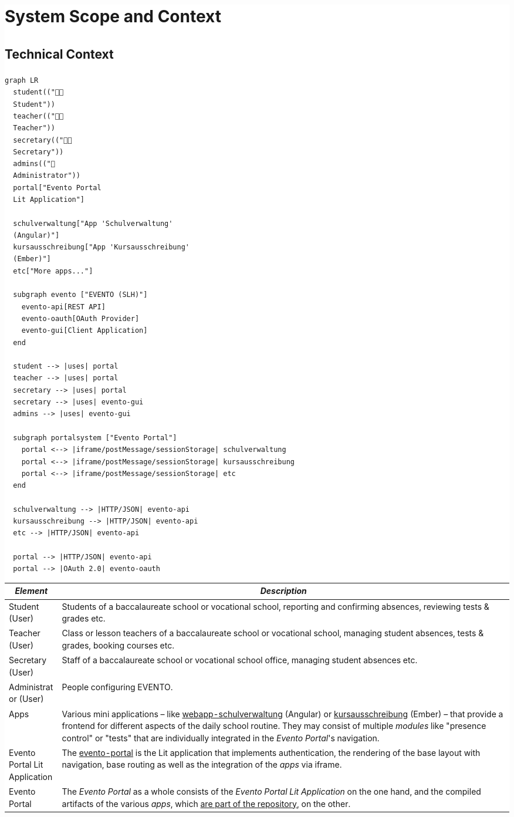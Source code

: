 # System Scope and Context

## Technical Context

```mermaid
graph LR
  student(("👩‍🎓
  Student"))
  teacher(("👩‍🏫
  Teacher"))
  secretary(("👨‍💼
  Secretary"))
  admins(("👷
  Administrator"))
  portal["Evento Portal
  Lit Application"]

  schulverwaltung["App 'Schulverwaltung'
  (Angular)"]
  kursausschreibung["App 'Kursausschreibung'
  (Ember)"]
  etc["More apps..."]

  subgraph evento ["EVENTO (SLH)"]
    evento-api[REST API]
    evento-oauth[OAuth Provider]
    evento-gui[Client Application]
  end

  student --> |uses| portal
  teacher --> |uses| portal
  secretary --> |uses| portal
  secretary --> |uses| evento-gui
  admins --> |uses| evento-gui

  subgraph portalsystem ["Evento Portal"]
    portal <--> |iframe/postMessage/sessionStorage| schulverwaltung
    portal <--> |iframe/postMessage/sessionStorage| kursausschreibung
    portal <--> |iframe/postMessage/sessionStorage| etc
  end

  schulverwaltung --> |HTTP/JSON| evento-api
  kursausschreibung --> |HTTP/JSON| evento-api
  etc --> |HTTP/JSON| evento-api

  portal --> |HTTP/JSON| evento-api
  portal --> |OAuth 2.0| evento-oauth
```

| _Element_                     | _Description_                                                                                                                                                                                                                                                                                                                                                                                                                            |
| ----------------------------- | ---------------------------------------------------------------------------------------------------------------------------------------------------------------------------------------------------------------------------------------------------------------------------------------------------------------------------------------------------------------------------------------------------------------------------------------- |
| Student (User)                | Students of a baccalaureate school or vocational school, reporting and confirming absences, reviewing tests & grades etc.                                                                                                                                                                                                                                                                                                                |
| Teacher (User)                | Class or lesson teachers of a baccalaureate school or vocational school, managing student absences, tests & grades, booking courses etc.                                                                                                                                                                                                                                                                                                 |
| Secretary (User)              | Staff of a baccalaureate school or vocational school office, managing student absences etc.                                                                                                                                                                                                                                                                                                                                              |
| Administrator (User)          | People configuring EVENTO.                                                                                                                                                                                                                                                                                                                                                                                                               |
| Apps                          | Various mini applications – like [webapp-schulverwaltung](https://github.com/bkd-mba-fbi/webapp-schulverwaltung) (Angular) or [kursausschreibung](https://github.com/bkd-mba-fbi/kursausschreibung) (Ember) – that provide a frontend for different aspects of the daily school routine. They may consist of multiple _modules_ like "presence control" or "tests" that are individually integrated in the _Evento Portal_'s navigation. |
| Evento Portal Lit Application | The [evento-portal](https://github.com/bkd-mba-fbi/evento-portal/) is the Lit application that implements authentication, the rendering of the base layout with navigation, base routing as well as the integration of the _apps_ via iframe.                                                                                                                                                                                            |
| Evento Portal                 | The _Evento Portal_ as a whole consists of the _Evento Portal Lit Application_ on the one hand, and the compiled artifacts of the various _apps_, which [are part of the repository](https://github.com/bkd-mba-fbi/evento-portal/tree/feature/68-sad/public/apps), on the other.                                                                                                                                                        |